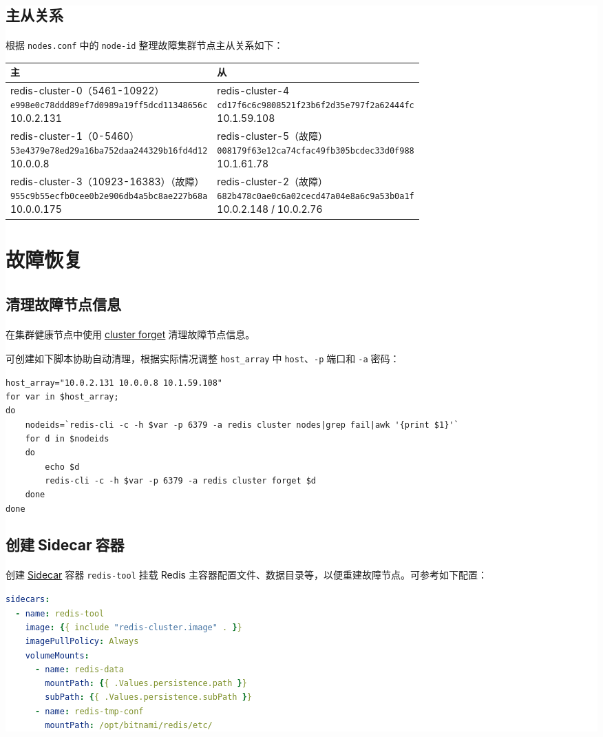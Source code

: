 
主从关系
-------

根据 `nodes.conf` 中的 `node-id` 整理故障集群节点主从关系如下：

|主|从|
|:--|:--|
|redis-cluster-0（5461-10922）<br>`e998e0c78ddd89ef7d0989a19ff5dcd11348656c`<br>10.0.2.131|redis-cluster-4<br>`cd17f6c6c9808521f23b6f2d35e797f2a62444fc`<br>10.1.59.108|
|redis-cluster-1（0-5460）<br>`53e4379e78ed29a16ba752daa244329b16fd4d12`<br>10.0.0.8|redis-cluster-5（故障）<br>`008179f63e12ca74cfac49fb305bcdec33d0f988`<br>10.1.61.78|
|redis-cluster-3（10923-16383）（故障）<br>`955c9b55ecfb0cee0b2e906db4a5bc8ae227b68a`<br>10.0.0.175|redis-cluster-2（故障）<br>`682b478c0ae0c6a02cecd47a04e8a6c9a53b0a1f`<br>10.0.2.148 / 10.0.2.76|


故障恢复
=======


清理故障节点信息
--------------

在集群健康节点中使用 [cluster forget](https://redis.io/commands/cluster-forget/) 清理故障节点信息。

可创建如下脚本协助自动清理，根据实际情况调整 `host_array` 中 `host`、`-p` 端口和 `-a` 密码：

```shell forget.sh
host_array="10.0.2.131 10.0.0.8 10.1.59.108"
for var in $host_array;
do
    nodeids=`redis-cli -c -h $var -p 6379 -a redis cluster nodes|grep fail|awk '{print $1}'`
    for d in $nodeids
    do
        echo $d
        redis-cli -c -h $var -p 6379 -a redis cluster forget $d
    done
done
```


创建 Sidecar 容器
----------------

创建 [Sidecar](https://github.com/bitnami/charts/tree/main/bitnami/redis-cluster#sidecars-and-init-containers) 容器 `redis-tool` 挂载 Redis 主容器配置文件、数据目录等，以便重建故障节点。可参考如下配置：

```yml
sidecars:
  - name: redis-tool
    image: {{ include "redis-cluster.image" . }}
    imagePullPolicy: Always
    volumeMounts:
      - name: redis-data
        mountPath: {{ .Values.persistence.path }}
        subPath: {{ .Values.persistence.subPath }}
      - name: redis-tmp-conf
        mountPath: /opt/bitnami/redis/etc/
```

